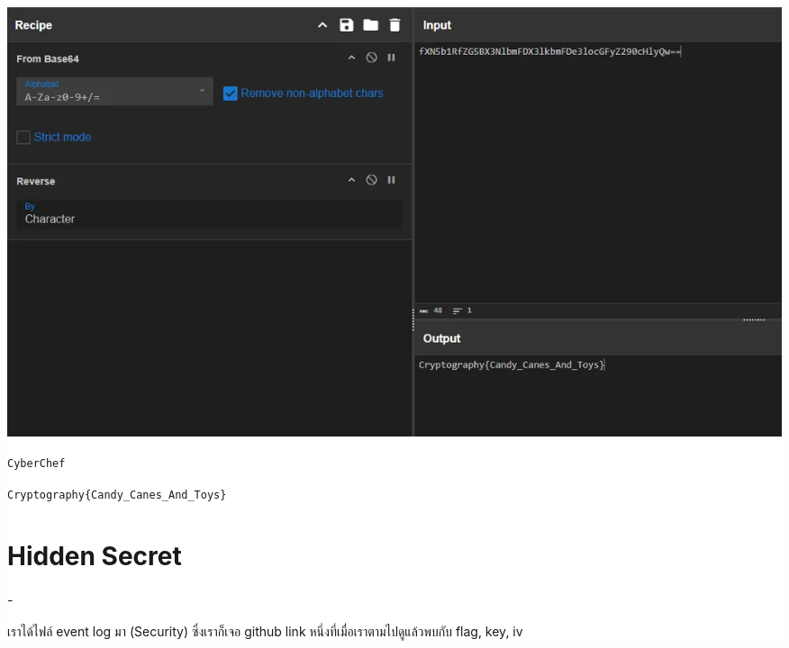 ![CyberChef](images/3.png)

`CyberChef`

```txt
Cryptography{Candy_Canes_And_Toys}
```

# Hidden Secret

_-_

เราได้ไฟล์ event log มา (Security) ซึ่งเราก็เจอ github link หนึ่งที่เมื่อเราตามไปดูแล้วพบกับ flag, key, iv
